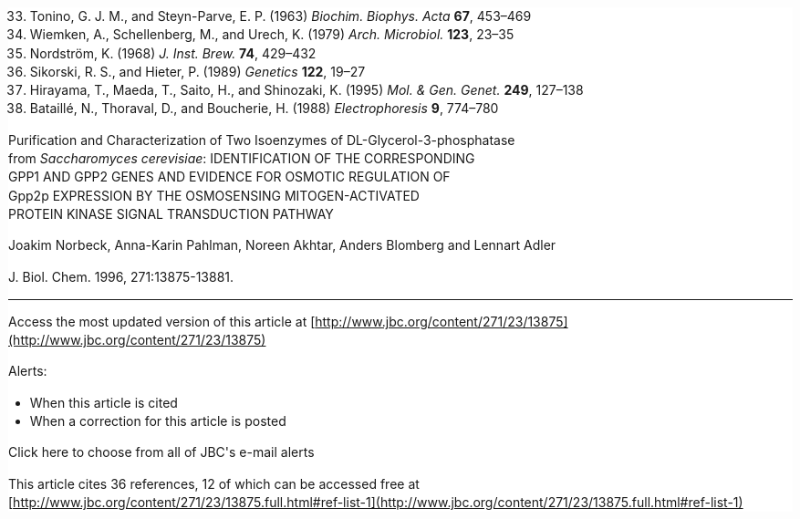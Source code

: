 33. Tonino, G. J. M., and Steyn-Parve, E. P. (1963) *Biochim. Biophys. Acta* **67**, 453–469
34. Wiemken, A., Schellenberg, M., and Urech, K. (1979) *Arch. Microbiol.* **123**, 23–35
35. Nordström, K. (1968) *J. Inst. Brew.* **74**, 429–432
36. Sikorski, R. S., and Hieter, P. (1989) *Genetics* **122**, 19–27
37. Hirayama, T., Maeda, T., Saito, H., and Shinozaki, K. (1995) *Mol. & Gen. Genet.* **249**, 127–138
38. Bataillé, N., Thoraval, D., and Boucherie, H. (1988) *Electrophoresis* **9**, 774–780

Purification and Characterization of Two Isoenzymes of DL-Glycerol-3-phosphatase  
from *Saccharomyces cerevisiae*: IDENTIFICATION OF THE CORRESPONDING  
GPP1 AND GPP2 GENES AND EVIDENCE FOR OSMOTIC REGULATION OF  
Gpp2p EXPRESSION BY THE OSMOSENSING MITOGEN-ACTIVATED  
PROTEIN KINASE SIGNAL TRANSDUCTION PATHWAY  

Joakim Norbeck, Anna-Karin Pahlman, Noreen Akhtar, Anders Blomberg and Lennart Adler  

J. Biol. Chem. 1996, 271:13875-13881.

---

Access the most updated version of this article at [http://www.jbc.org/content/271/23/13875](http://www.jbc.org/content/271/23/13875)

Alerts:
- When this article is cited
- When a correction for this article is posted

Click here to choose from all of JBC's e-mail alerts

This article cites 36 references, 12 of which can be accessed free at  
[http://www.jbc.org/content/271/23/13875.full.html#ref-list-1](http://www.jbc.org/content/271/23/13875.full.html#ref-list-1)
